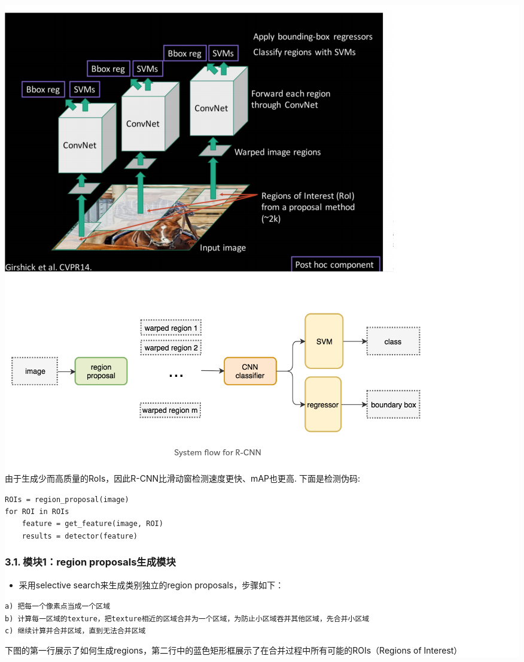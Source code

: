 ![image](/img/in-post/rcnn/r-cnn_detect_flow_from_slides.png)

![image](/img/in-post/rcnn/r-cnn_detect_flow_from_others-2.png)

由于生成少而高质量的RoIs，因此R-CNN比滑动窗检测速度更快、mAP也更高. 下面是检测伪码:

```
ROIs = region_proposal(image)
for ROI in ROIs
    feature = get_feature(image, ROI)
    results = detector(feature)
```

### 3.1. 模块1：region proposals生成模块
- 采用selective search来生成类别独立的region proposals，步骤如下：
```
a) 把每一个像素点当成一个区域
b) 计算每一区域的texture，把texture相近的区域合并为一个区域，为防止小区域吞并其他区域，先合并小区域
c) 继续计算并合并区域，直到无法合并区域
```
下图的第一行展示了如何生成regions，第二行中的蓝色矩形框展示了在合并过程中所有可能的ROIs（Regions of Interest）
